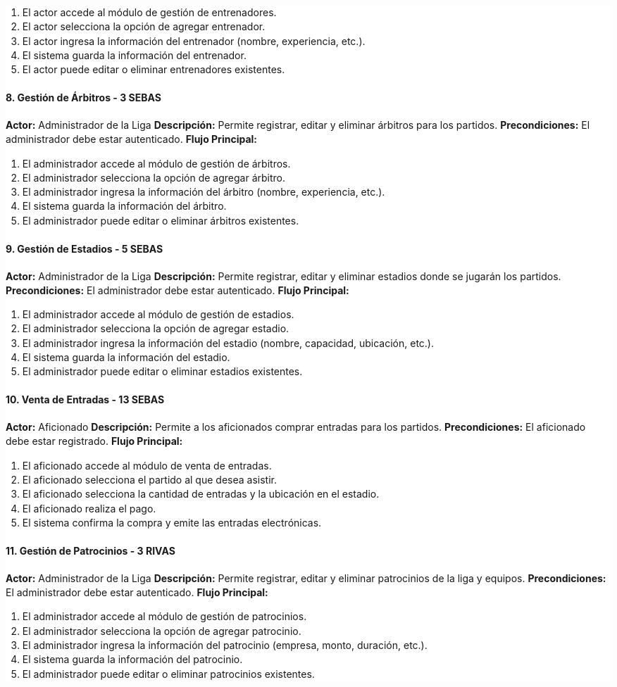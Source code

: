 1. El actor accede al módulo de gestión de entrenadores.
2. El actor selecciona la opción de agregar entrenador.
3. El actor ingresa la información del entrenador (nombre, experiencia, etc.).
4. El sistema guarda la información del entrenador.
5. El actor puede editar o eliminar entrenadores existentes.

#### 8. Gestión de Árbitros - 3 SEBAS

**Actor:** Administrador de la Liga
**Descripción:** Permite registrar, editar y eliminar árbitros para los partidos.
**Precondiciones:** El administrador debe estar autenticado.
**Flujo Principal:**

1. El administrador accede al módulo de gestión de árbitros.
2. El administrador selecciona la opción de agregar árbitro.
3. El administrador ingresa la información del árbitro (nombre, experiencia, etc.).
4. El sistema guarda la información del árbitro.
5. El administrador puede editar o eliminar árbitros existentes.

#### 9. Gestión de Estadios - 5 SEBAS

**Actor:** Administrador de la Liga
**Descripción:** Permite registrar, editar y eliminar estadios donde se jugarán los partidos.
**Precondiciones:** El administrador debe estar autenticado.
**Flujo Principal:**

1. El administrador accede al módulo de gestión de estadios.
2. El administrador selecciona la opción de agregar estadio.
3. El administrador ingresa la información del estadio (nombre, capacidad, ubicación, etc.).
4. El sistema guarda la información del estadio.
5. El administrador puede editar o eliminar estadios existentes.

#### 10. Venta de Entradas - 13 SEBAS

**Actor:** Aficionado
**Descripción:** Permite a los aficionados comprar entradas para los partidos.
**Precondiciones:** El aficionado debe estar registrado.
**Flujo Principal:**

1. El aficionado accede al módulo de venta de entradas.
2. El aficionado selecciona el partido al que desea asistir.
3. El aficionado selecciona la cantidad de entradas y la ubicación en el estadio.
4. El aficionado realiza el pago.
5. El sistema confirma la compra y emite las entradas electrónicas.

#### 11. Gestión de Patrocinios - 3 RIVAS

**Actor:** Administrador de la Liga
**Descripción:** Permite registrar, editar y eliminar patrocinios de la liga y equipos.
**Precondiciones:** El administrador debe estar autenticado.
**Flujo Principal:**

1. El administrador accede al módulo de gestión de patrocinios.
2. El administrador selecciona la opción de agregar patrocinio.
3. El administrador ingresa la información del patrocinio (empresa, monto, duración, etc.).
4. El sistema guarda la información del patrocinio.
5. El administrador puede editar o eliminar patrocinios existentes.
